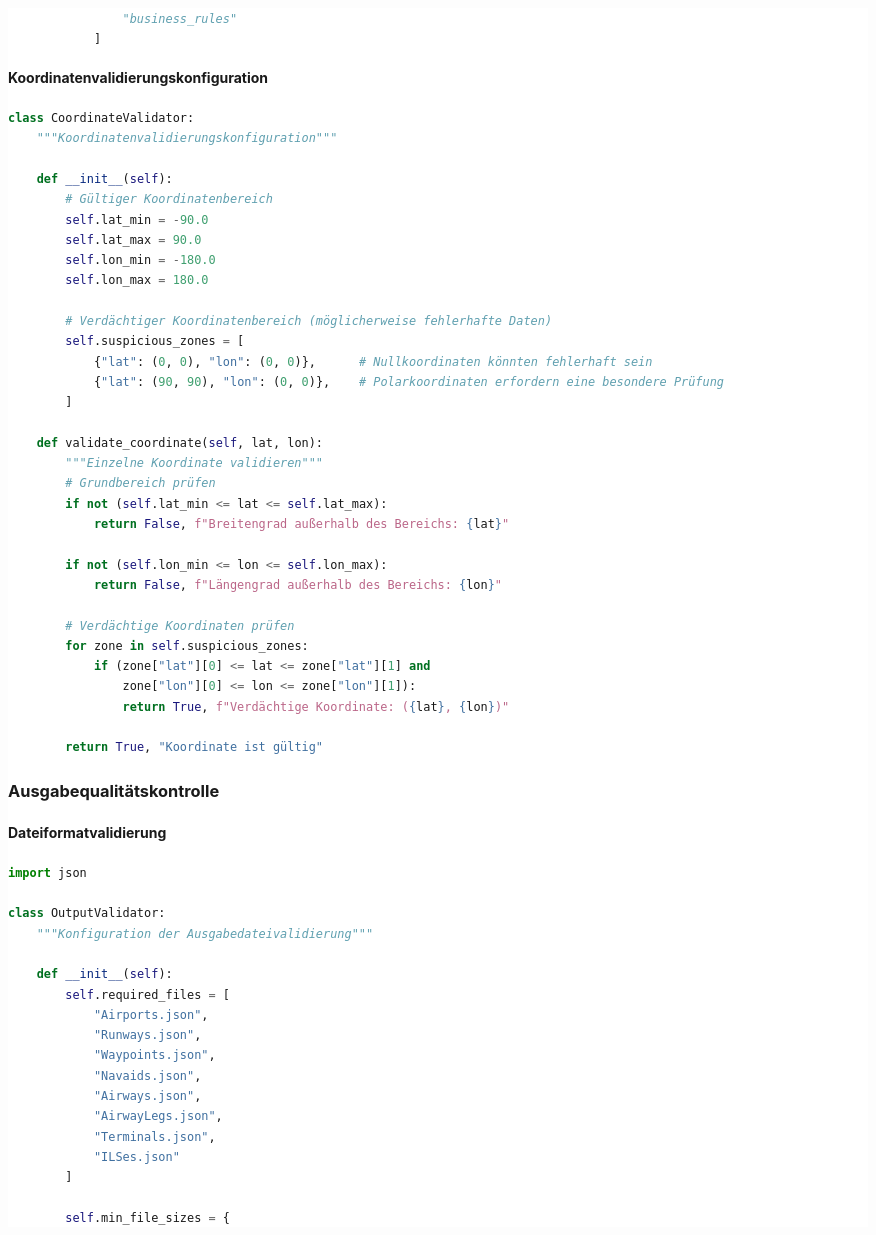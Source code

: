 ```python
                "business_rules"
            ]
```

#### Koordinatenvalidierungskonfiguration
```python
class CoordinateValidator:
    """Koordinatenvalidierungskonfiguration"""
    
    def __init__(self):
        # Gültiger Koordinatenbereich
        self.lat_min = -90.0
        self.lat_max = 90.0
        self.lon_min = -180.0
        self.lon_max = 180.0
        
        # Verdächtiger Koordinatenbereich (möglicherweise fehlerhafte Daten)
        self.suspicious_zones = [
            {"lat": (0, 0), "lon": (0, 0)},      # Nullkoordinaten könnten fehlerhaft sein
            {"lat": (90, 90), "lon": (0, 0)},    # Polarkoordinaten erfordern eine besondere Prüfung
        ]
    
    def validate_coordinate(self, lat, lon):
        """Einzelne Koordinate validieren"""
        # Grundbereich prüfen
        if not (self.lat_min <= lat <= self.lat_max):
            return False, f"Breitengrad außerhalb des Bereichs: {lat}"
        
        if not (self.lon_min <= lon <= self.lon_max):
            return False, f"Längengrad außerhalb des Bereichs: {lon}"
        
        # Verdächtige Koordinaten prüfen
        for zone in self.suspicious_zones:
            if (zone["lat"][0] <= lat <= zone["lat"][1] and 
                zone["lon"][0] <= lon <= zone["lon"][1]):
                return True, f"Verdächtige Koordinate: ({lat}, {lon})"
        
        return True, "Koordinate ist gültig"
```

### Ausgabequalitätskontrolle

#### Dateiformatvalidierung
```python
import json

class OutputValidator:
    """Konfiguration der Ausgabedateivalidierung"""
    
    def __init__(self):
        self.required_files = [
            "Airports.json",
            "Runways.json", 
            "Waypoints.json",
            "Navaids.json",
            "Airways.json",
            "AirwayLegs.json",
            "Terminals.json",
            "ILSes.json"
        ]
        
        self.min_file_sizes = {
```
